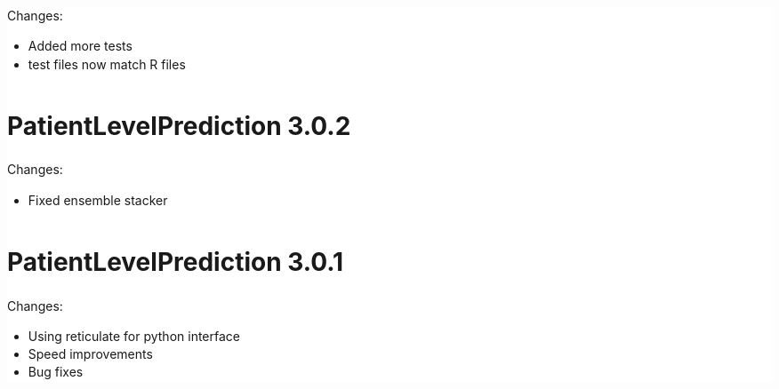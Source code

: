 Changes:
- Added more tests
- test files now match R files

PatientLevelPrediction 3.0.2
======================

Changes:
- Fixed ensemble stacker 

PatientLevelPrediction 3.0.1
======================

Changes:
- Using reticulate for python interface 
- Speed improvements
- Bug fixes
